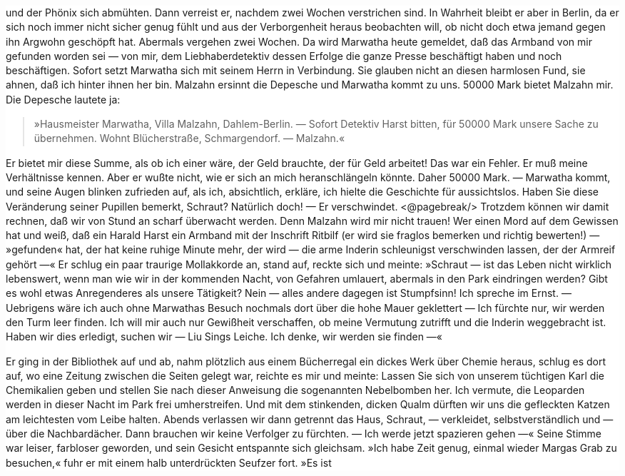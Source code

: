 und der Phönix sich abmühten. Dann verreist er, nachdem
zwei Wochen verstrichen sind. In Wahrheit bleibt er aber in
Berlin, da er sich noch immer nicht sicher genug fühlt und aus
der Verborgenheit heraus beobachten will, ob nicht doch etwa
jemand gegen ihn Argwohn geschöpft hat. Abermals vergehen
zwei Wochen. Da wird Marwatha heute gemeldet, daß
das Armband von mir gefunden worden sei — von mir, dem
Liebhaberdetektiv dessen Erfolge die ganze Presse beschäftigt
haben und noch beschäftigen. Sofort setzt Marwatha sich mit
seinem Herrn in Verbindung. Sie glauben nicht an diesen
harmlosen Fund, sie ahnen, daß ich hinter ihnen her bin. Malzahn
ersinnt die Depesche und Marwatha kommt zu uns.
50000 Mark bietet Malzahn mir. Die Depesche lautete ja:

> »Hausmeister Marwatha, Villa Malzahn, Dahlem-Berlin.
— Sofort Detektiv Harst bitten, für 50000 Mark unsere
Sache zu übernehmen. Wohnt Blücherstraße, Schmargendorf.
— Malzahn.«

Er bietet mir diese Summe, als ob ich einer wäre, der
Geld brauchte, der für Geld arbeitet! Das war ein Fehler.
Er muß meine Verhältnisse kennen. Aber er wußte nicht,
wie er sich an mich heranschlängeln könnte. Daher 50000
Mark. — Marwatha kommt, und seine Augen blinken zufrieden
auf, als ich, absichtlich, erkläre, ich hielte die Geschichte
für aussichtslos. Haben Sie diese Veränderung seiner Pupillen
bemerkt, Schraut? Natürlich doch! — Er verschwindet.
<@pagebreak/>
Trotzdem können wir damit rechnen, daß wir von Stund an
scharf überwacht werden. Denn Malzahn wird mir nicht
trauen! Wer einen Mord auf dem Gewissen hat und weiß,
daß ein Harald Harst ein Armband mit der Inschrift Ritbilf
(er wird sie fraglos bemerken und richtig bewerten!) — »gefunden«
hat, der hat keine ruhige Minute mehr, der wird —
die arme Inderin schleunigst verschwinden lassen, der der
Armreif gehört —« Er schlug ein paar traurige Mollakkorde
an, stand auf, reckte sich und meinte: »Schraut — ist das
Leben nicht wirklich lebenswert, wenn man wie wir in der
kommenden Nacht, von Gefahren umlauert, abermals in den
Park eindringen werden? Gibt es wohl etwas Anregenderes
als unsere Tätigkeit? Nein — alles andere dagegen ist
Stumpfsinn! Ich spreche im Ernst. — Uebrigens wäre ich
auch ohne Marwathas Besuch nochmals dort über die hohe
Mauer geklettert — Ich fürchte nur, wir werden den Turm
leer finden. Ich will mir auch nur Gewißheit verschaffen,
ob meine Vermutung zutrifft und die Inderin weggebracht
ist. Haben wir dies erledigt, suchen wir — Liu Sings Leiche.
Ich denke, wir werden sie finden —«

Er ging in der Bibliothek auf und ab, nahm plötzlich aus
einem Bücherregal ein dickes Werk über Chemie heraus, schlug
es dort auf, wo eine Zeitung zwischen die Seiten gelegt war,
reichte es mir und meinte: Lassen Sie sich von unserem tüchtigen
Karl die Chemikalien geben und stellen Sie nach dieser
Anweisung die sogenannten Nebelbomben her. Ich vermute,
die Leoparden werden in dieser Nacht im Park frei umherstreifen.
Und mit dem stinkenden, dicken Qualm dürften
wir uns die gefleckten Katzen am leichtesten vom Leibe halten.
Abends verlassen wir dann getrennt das Haus, Schraut, —
verkleidet, selbstverständlich und — über die Nachbardächer.
Dann brauchen wir keine Verfolger zu fürchten. — Ich werde
jetzt spazieren gehen —« Seine Stimme war leiser, farbloser
geworden, und sein Gesicht entspannte sich gleichsam. »Ich
habe Zeit genug, einmal wieder Margas Grab zu besuchen,«
fuhr er mit einem halb unterdrückten Seufzer fort. »Es ist